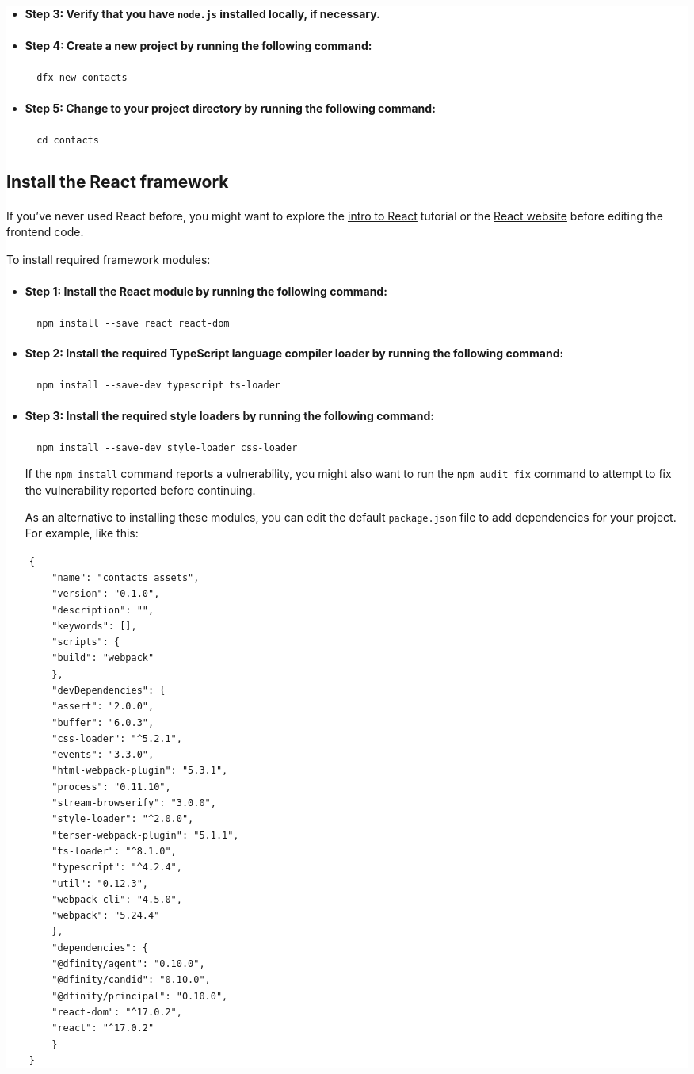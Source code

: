 - #### Step 3:  Verify that you have `node.js` installed locally, if necessary.

- #### Step 4:  Create a new project by running the following command:

        dfx new contacts

- #### Step 5:  Change to your project directory by running the following command:

        cd contacts

## Install the React framework

If you’ve never used React before, you might want to explore the [intro to React](https://reactjs.org/tutorial/tutorial.html) tutorial or the [React website](https://reactjs.org/) before editing the frontend code.

To install required framework modules:

- #### Step 1:  Install the React module by running the following command:

        npm install --save react react-dom

- #### Step 2:  Install the required TypeScript language compiler loader by running the following command:

        npm install --save-dev typescript ts-loader

- #### Step 3:  Install the required style loaders by running the following command:

        npm install --save-dev style-loader css-loader

    If the `npm install` command reports a vulnerability, you might also want to run the `npm audit fix` command to attempt to fix the vulnerability reported before continuing.

    As an alternative to installing these modules, you can edit the default `package.json` file to add dependencies for your project. For example, like this:
    
```
    {
        "name": "contacts_assets",
        "version": "0.1.0",
        "description": "",
        "keywords": [],
        "scripts": {
        "build": "webpack"
        },
        "devDependencies": {
        "assert": "2.0.0",
        "buffer": "6.0.3",
        "css-loader": "^5.2.1",
        "events": "3.3.0",
        "html-webpack-plugin": "5.3.1",
        "process": "0.11.10",
        "stream-browserify": "3.0.0",
        "style-loader": "^2.0.0",
        "terser-webpack-plugin": "5.1.1",
        "ts-loader": "^8.1.0",
        "typescript": "^4.2.4",
        "util": "0.12.3",
        "webpack-cli": "4.5.0",
        "webpack": "5.24.4"
        },
        "dependencies": {
        "@dfinity/agent": "0.10.0",
        "@dfinity/candid": "0.10.0",
        "@dfinity/principal": "0.10.0",
        "react-dom": "^17.0.2",
        "react": "^17.0.2"
        }
    }
```